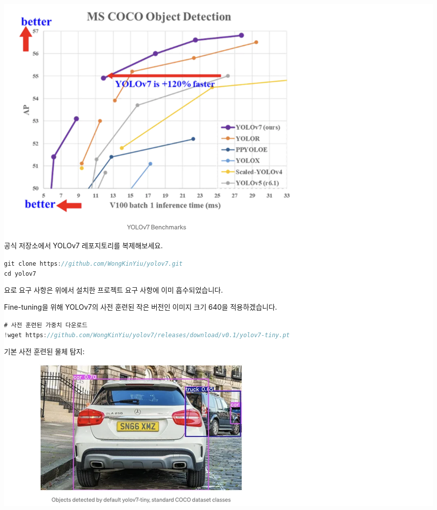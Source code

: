 ![이미지](/assets/img/2024-06-20-AutomaticNumberPlateRecognitionwithRaspberryPi_8.png)

공식 저장소에서 YOLOv7 레포지토리를 복제해보세요.

<div class="content-ad"></div>

```js
git clone https://github.com/WongKinYiu/yolov7.git
cd yolov7
```

요로 요구 사항은 위에서 설치한 프로젝트 요구 사항에 이미 흡수되었습니다.

Fine-tuning을 위해 YOLOv7의 사전 훈련된 작은 버전인 이미지 크기 640을 적용하겠습니다.

```js
# 사전 훈련된 가중치 다운로드
!wget https://github.com/WongKinYiu/yolov7/releases/download/v0.1/yolov7-tiny.pt
```

<div class="content-ad"></div>

기본 사전 훈련된 물체 탐지:

![image](/assets/img/2024-06-20-AutomaticNumberPlateRecognitionwithRaspberryPi_9.png)
